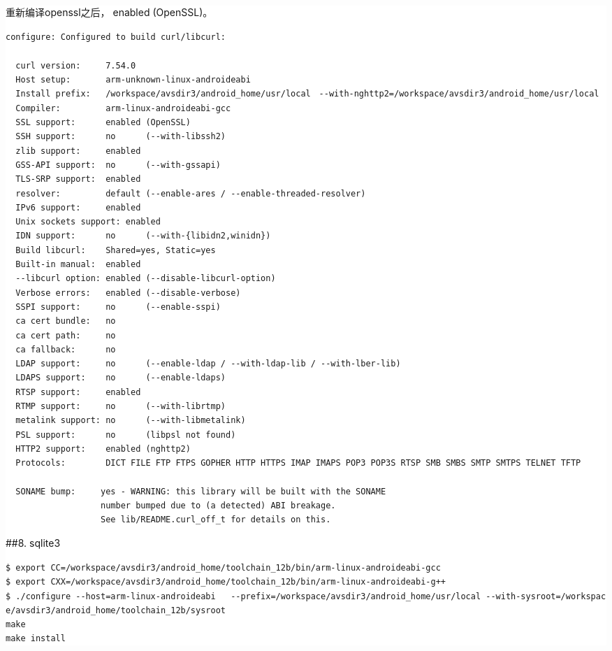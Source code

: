 重新编译openssl之后， enabled (OpenSSL)。

```
configure: Configured to build curl/libcurl:

  curl version:     7.54.0
  Host setup:       arm-unknown-linux-androideabi
  Install prefix:   /workspace/avsdir3/android_home/usr/local　--with-nghttp2=/workspace/avsdir3/android_home/usr/local
  Compiler:         arm-linux-androideabi-gcc
  SSL support:      enabled (OpenSSL)
  SSH support:      no      (--with-libssh2)
  zlib support:     enabled
  GSS-API support:  no      (--with-gssapi)
  TLS-SRP support:  enabled
  resolver:         default (--enable-ares / --enable-threaded-resolver)
  IPv6 support:     enabled
  Unix sockets support: enabled
  IDN support:      no      (--with-{libidn2,winidn})
  Build libcurl:    Shared=yes, Static=yes
  Built-in manual:  enabled
  --libcurl option: enabled (--disable-libcurl-option)
  Verbose errors:   enabled (--disable-verbose)
  SSPI support:     no      (--enable-sspi)
  ca cert bundle:   no
  ca cert path:     no
  ca fallback:      no
  LDAP support:     no      (--enable-ldap / --with-ldap-lib / --with-lber-lib)
  LDAPS support:    no      (--enable-ldaps)
  RTSP support:     enabled
  RTMP support:     no      (--with-librtmp)
  metalink support: no      (--with-libmetalink)
  PSL support:      no      (libpsl not found)
  HTTP2 support:    enabled (nghttp2)
  Protocols:        DICT FILE FTP FTPS GOPHER HTTP HTTPS IMAP IMAPS POP3 POP3S RTSP SMB SMBS SMTP SMTPS TELNET TFTP

  SONAME bump:     yes - WARNING: this library will be built with the SONAME
                   number bumped due to (a detected) ABI breakage.
                   See lib/README.curl_off_t for details on this.

```

##8. sqlite3

```
$ export CC=/workspace/avsdir3/android_home/toolchain_12b/bin/arm-linux-androideabi-gcc
$ export CXX=/workspace/avsdir3/android_home/toolchain_12b/bin/arm-linux-androideabi-g++
$ ./configure --host=arm-linux-androideabi   --prefix=/workspace/avsdir3/android_home/usr/local --with-sysroot=/workspace/avsdir3/android_home/toolchain_12b/sysroot 
make
make install
```
